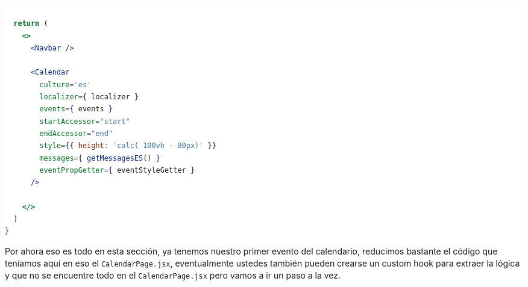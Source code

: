 ```jsx

  return (
    <>
      <Navbar />

      <Calendar
        culture='es'
        localizer={ localizer }
        events={ events }
        startAccessor="start"
        endAccessor="end"
        style={{ height: 'calc( 100vh - 80px)' }}
        messages={ getMessagesES() }
        eventPropGetter={ eventStyleGetter }
      />

    </>
  )
}
```

Por ahora eso es todo en esta sección, ya tenemos nuestro primer evento del calendario, reducimos bastante el código que teníamos aquí en eso el `CalendarPage.jsx`, eventualmente ustedes también pueden crearse un custom hook para extraer la lógica y que no se encuentre todo en el `CalendarPage.jsx` pero vamos a ir un paso a la vez.